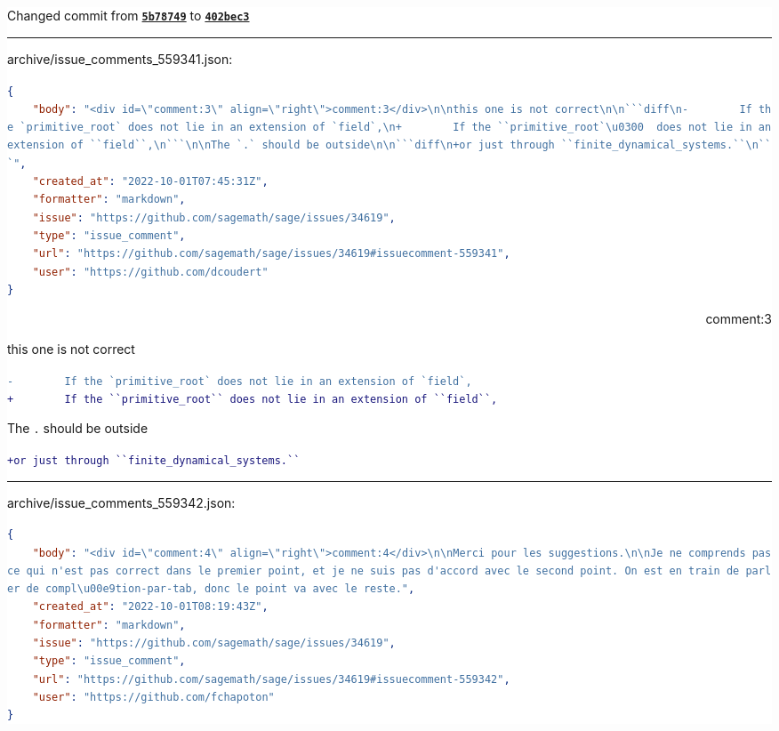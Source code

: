 Changed commit from **[`5b78749`](https://github.com/sagemath/sagetrac-mirror/commit/5b787492299e3eca7636abd43d4b5cf5e99847b0)** to **[`402bec3`](https://github.com/sagemath/sagetrac-mirror/commit/402bec3604c2276639e17cbee27cc0a6e9c4abf6)**



---

archive/issue_comments_559341.json:
```json
{
    "body": "<div id=\"comment:3\" align=\"right\">comment:3</div>\n\nthis one is not correct\n\n```diff\n-        If the `primitive_root` does not lie in an extension of `field`,\n+        If the ``primitive_root`\u0300  does not lie in an extension of ``field``,\n```\n\nThe `.` should be outside\n\n```diff\n+or just through ``finite_dynamical_systems.``\n```",
    "created_at": "2022-10-01T07:45:31Z",
    "formatter": "markdown",
    "issue": "https://github.com/sagemath/sage/issues/34619",
    "type": "issue_comment",
    "url": "https://github.com/sagemath/sage/issues/34619#issuecomment-559341",
    "user": "https://github.com/dcoudert"
}
```

<div id="comment:3" align="right">comment:3</div>

this one is not correct

```diff
-        If the `primitive_root` does not lie in an extension of `field`,
+        If the ``primitive_root`̀  does not lie in an extension of ``field``,
```

The `.` should be outside

```diff
+or just through ``finite_dynamical_systems.``
```



---

archive/issue_comments_559342.json:
```json
{
    "body": "<div id=\"comment:4\" align=\"right\">comment:4</div>\n\nMerci pour les suggestions.\n\nJe ne comprends pas ce qui n'est pas correct dans le premier point, et je ne suis pas d'accord avec le second point. On est en train de parler de compl\u00e9tion-par-tab, donc le point va avec le reste.",
    "created_at": "2022-10-01T08:19:43Z",
    "formatter": "markdown",
    "issue": "https://github.com/sagemath/sage/issues/34619",
    "type": "issue_comment",
    "url": "https://github.com/sagemath/sage/issues/34619#issuecomment-559342",
    "user": "https://github.com/fchapoton"
}
```
